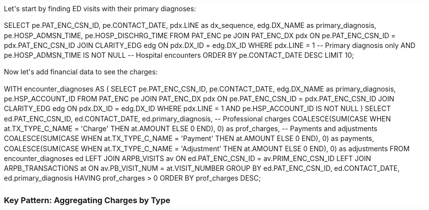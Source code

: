 Let's start by finding ED visits with their primary diagnoses:

<example-query description="Identify encounters with primary diagnoses">
SELECT 
    pe.PAT_ENC_CSN_ID,
    pe.CONTACT_DATE,
    pdx.LINE as dx_sequence,
    edg.DX_NAME as primary_diagnosis,
    pe.HOSP_ADMSN_TIME,
    pe.HOSP_DISCHRG_TIME
FROM PAT_ENC pe
JOIN PAT_ENC_DX pdx ON pe.PAT_ENC_CSN_ID = pdx.PAT_ENC_CSN_ID
JOIN CLARITY_EDG edg ON pdx.DX_ID = edg.DX_ID
WHERE pdx.LINE = 1  -- Primary diagnosis only
  AND pe.HOSP_ADMSN_TIME IS NOT NULL  -- Hospital encounters
ORDER BY pe.CONTACT_DATE DESC
LIMIT 10;
</example-query>

Now let's add financial data to see the charges:

<example-query description="Link clinical encounters to financial charges">
WITH encounter_diagnoses AS (
    SELECT 
        pe.PAT_ENC_CSN_ID,
        pe.CONTACT_DATE,
        edg.DX_NAME as primary_diagnosis,
        pe.HSP_ACCOUNT_ID
    FROM PAT_ENC pe
    JOIN PAT_ENC_DX pdx ON pe.PAT_ENC_CSN_ID = pdx.PAT_ENC_CSN_ID
    JOIN CLARITY_EDG edg ON pdx.DX_ID = edg.DX_ID
    WHERE pdx.LINE = 1
      AND pe.HSP_ACCOUNT_ID IS NOT NULL
)
SELECT 
    ed.PAT_ENC_CSN_ID,
    ed.CONTACT_DATE,
    ed.primary_diagnosis,
    -- Professional charges
    COALESCE(SUM(CASE WHEN at.TX_TYPE_C_NAME = 'Charge' THEN at.AMOUNT ELSE 0 END), 0) as prof_charges,
    -- Payments and adjustments
    COALESCE(SUM(CASE WHEN at.TX_TYPE_C_NAME = 'Payment' THEN at.AMOUNT ELSE 0 END), 0) as payments,
    COALESCE(SUM(CASE WHEN at.TX_TYPE_C_NAME = 'Adjustment' THEN at.AMOUNT ELSE 0 END), 0) as adjustments
FROM encounter_diagnoses ed
LEFT JOIN ARPB_VISITS av ON ed.PAT_ENC_CSN_ID = av.PRIM_ENC_CSN_ID
LEFT JOIN ARPB_TRANSACTIONS at ON av.PB_VISIT_NUM = at.VISIT_NUMBER
GROUP BY ed.PAT_ENC_CSN_ID, ed.CONTACT_DATE, ed.primary_diagnosis
HAVING prof_charges > 0
ORDER BY prof_charges DESC;
</example-query>

### Key Pattern: Aggregating Charges by Type
